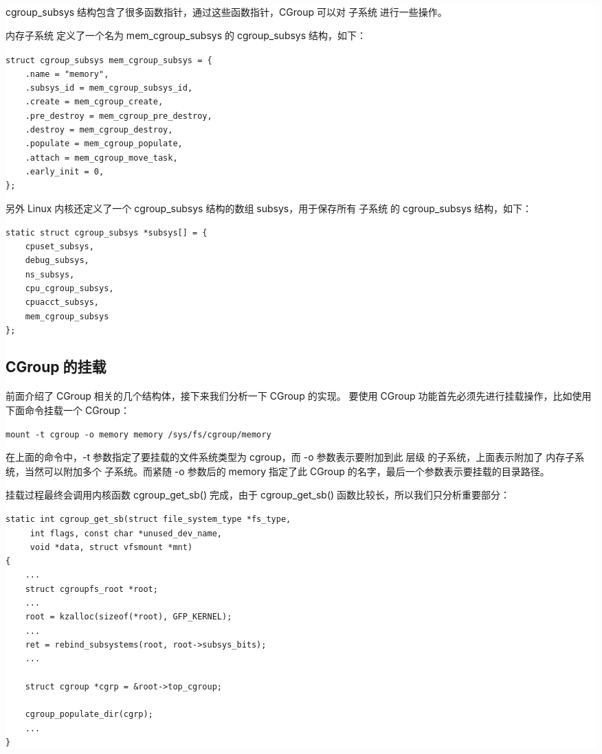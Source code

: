 cgroup_subsys 结构包含了很多函数指针，通过这些函数指针，CGroup 可以对 子系统 进行一些操作。

内存子系统 定义了一个名为 mem_cgroup_subsys 的 cgroup_subsys 结构，如下：
```
struct cgroup_subsys mem_cgroup_subsys = {
    .name = "memory",
    .subsys_id = mem_cgroup_subsys_id,
    .create = mem_cgroup_create,
    .pre_destroy = mem_cgroup_pre_destroy,
    .destroy = mem_cgroup_destroy,
    .populate = mem_cgroup_populate,
    .attach = mem_cgroup_move_task,
    .early_init = 0,
};
```

另外 Linux 内核还定义了一个 cgroup_subsys 结构的数组 subsys，用于保存所有 子系统 的 cgroup_subsys 结构，如下：
```
static struct cgroup_subsys *subsys[] = {
    cpuset_subsys,
    debug_subsys,
    ns_subsys,
    cpu_cgroup_subsys,
    cpuacct_subsys,
    mem_cgroup_subsys
};
```

## CGroup 的挂载

前面介绍了 CGroup 相关的几个结构体，接下来我们分析一下 CGroup 的实现。
要使用 CGroup 功能首先必须先进行挂载操作，比如使用下面命令挂载一个 CGroup：

```
mount -t cgroup -o memory memory /sys/fs/cgroup/memory
```

在上面的命令中，-t 参数指定了要挂载的文件系统类型为 cgroup，而 -o 参数表示要附加到此 层级 的子系统，上面表示附加了 内存子系统，当然可以附加多个 子系统。而紧随 -o 参数后的 memory 指定了此 CGroup 的名字，最后一个参数表示要挂载的目录路径。

挂载过程最终会调用内核函数 cgroup_get_sb() 完成，由于 cgroup_get_sb() 函数比较长，所以我们只分析重要部分：

```
static int cgroup_get_sb(struct file_system_type *fs_type,
     int flags, const char *unused_dev_name,
     void *data, struct vfsmount *mnt)
{
    ...
    struct cgroupfs_root *root;
    ...
    root = kzalloc(sizeof(*root), GFP_KERNEL);
    ...
    ret = rebind_subsystems(root, root->subsys_bits);
    ...

    struct cgroup *cgrp = &root->top_cgroup;

    cgroup_populate_dir(cgrp);
    ...
}
```
